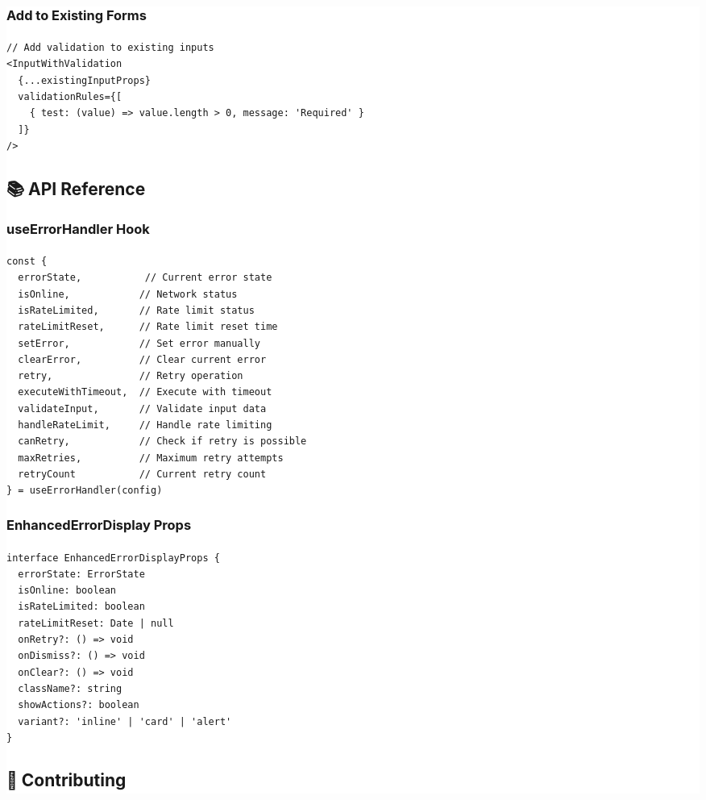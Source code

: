 ### Add to Existing Forms

```tsx
// Add validation to existing inputs
<InputWithValidation
  {...existingInputProps}
  validationRules={[
    { test: (value) => value.length > 0, message: 'Required' }
  ]}
/>
```

## 📚 API Reference

### useErrorHandler Hook

```tsx
const {
  errorState,           // Current error state
  isOnline,            // Network status
  isRateLimited,       // Rate limit status
  rateLimitReset,      // Rate limit reset time
  setError,            // Set error manually
  clearError,          // Clear current error
  retry,               // Retry operation
  executeWithTimeout,  // Execute with timeout
  validateInput,       // Validate input data
  handleRateLimit,     // Handle rate limiting
  canRetry,            // Check if retry is possible
  maxRetries,          // Maximum retry attempts
  retryCount           // Current retry count
} = useErrorHandler(config)
```

### EnhancedErrorDisplay Props

```tsx
interface EnhancedErrorDisplayProps {
  errorState: ErrorState
  isOnline: boolean
  isRateLimited: boolean
  rateLimitReset: Date | null
  onRetry?: () => void
  onDismiss?: () => void
  onClear?: () => void
  className?: string
  showActions?: boolean
  variant?: 'inline' | 'card' | 'alert'
}
```

## 🤝 Contributing
